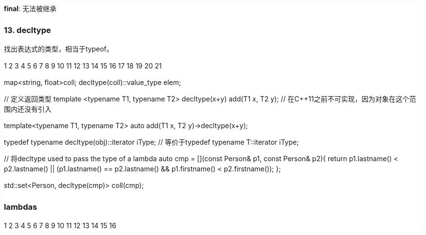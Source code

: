 **final**: 无法被继承

### [](#13-decltype)13. decltype

找出表达式的类型，相当于typeof。

1
2
3
4
5
6
7
8
9
10
11
12
13
14
15
16
17
18
19
20
21

map&lt;string, float&gt;coll;
decltype(coll)::value_type elem;

// 定义返回类型
template &lt;typename T1, typename T2&gt;
decltype(x+y) add(T1 x, T2 y); // 在C++11之前不可实现，因为对象在这个范围内还没有引入

template&lt;typename T1, typename T2&gt;
auto add(T1 x, T2 y)-&gt;decltype(x+y);

typedef typename decltype(obj)::iterator iType; // 等价于typedef typename T::iterator iType;

// 将decltype used to pass the type of a lambda
auto cmp = [](const Person&amp; p1, const Person&amp; p2){
	return p1.lastname() &lt; p2.lastname() || 
			(p1.lastname() == p2.lastname() &amp;&amp; 
			p1.firstname() &lt; p2.firstname());
};

std::set&lt;Person, decltype(cmp)&gt; coll(cmp);

### [](#lambdas)lambdas

1
2
3
4
5
6
7
8
9
10
11
12
13
14
15
16